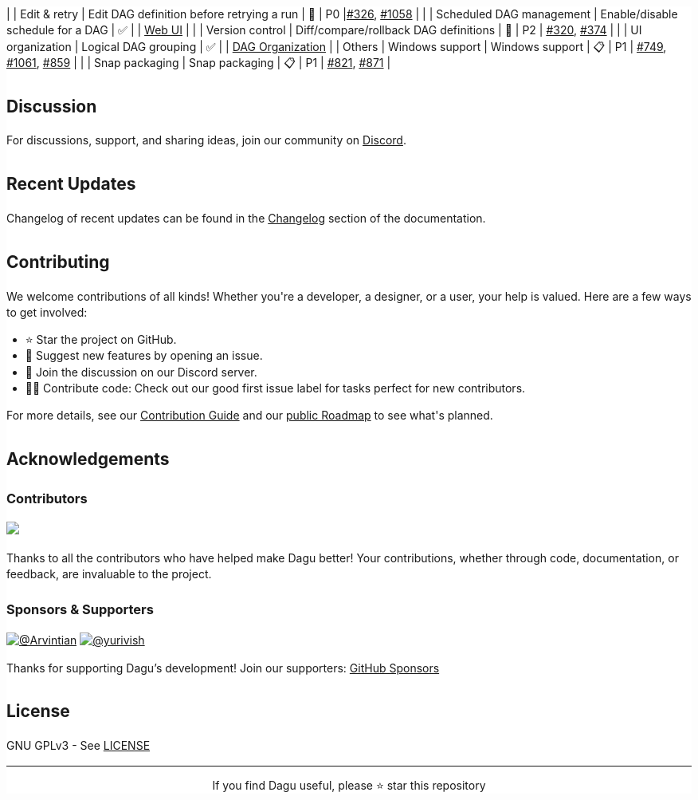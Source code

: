 |                             | Edit & retry                    | Edit DAG definition before retrying a run                            | 💭      | P0         |<a href="https://github.com/dagu-org/dagu/issues/326">#326</a>, <a href="https://github.com/dagu-org/dagu/issues/1058">#1058</a> |
|                             | Scheduled DAG management        | Enable/disable schedule for a DAG                                   | ✅     |          | <a href="https://docs.dagu.cloud/overview/web-ui">Web UI</a> |
|                             | Version control                 | Diff/compare/rollback DAG definitions                               | 💭    | P2       | <a href="https://github.com/dagu-org/dagu/issues/320">#320</a>, <a href="https://github.com/dagu-org/dagu/issues/374">#374</a> |
|                             | UI organization                 | Logical DAG grouping                                               | ✅     |          | <a href="https://docs.dagu.cloud/overview/web-ui#dag-organization">DAG Organization</a> |
| Others                      | Windows support                 | Windows support                                                     | 📋    | P1       | <a href="https://github.com/dagu-org/dagu/issues/749">#749</a>, <a href="https://github.com/dagu-org/dagu/issues/1061">#1061</a>, <a href="https://github.com/dagu-org/dagu/issues/859">#859</a> |
|                             | Snap packaging                  | Snap packaging                                                      | 📋    | P1       | <a href="https://github.com/dagu-org/dagu/issues/821">#821</a>, <a href="https://github.com/dagu-org/dagu/issues/871">#871</a> |

## Discussion

For discussions, support, and sharing ideas, join our community on [Discord](https://discord.gg/gpahPUjGRk).

## Recent Updates

Changelog of recent updates can be found in the [Changelog](https://docs.dagu.cloud/reference/changelog) section of the documentation.

## Contributing

We welcome contributions of all kinds! Whether you're a developer, a designer, or a user, your help is valued. Here are a few ways to get involved:

- ⭐ Star the project on GitHub.
- 🤔 Suggest new features by opening an issue.
- 👋 Join the discussion on our Discord server.
- 🧑‍💻 Contribute code: Check out our good first issue label for tasks perfect for new contributors.

For more details, see our [Contribution Guide](./CONTRIBUTING.md) and our [public Roadmap](#roadmap) to see what's planned.

## Acknowledgements

### Contributors

<a href="https://github.com/dagu-org/dagu/graphs/contributors">
  <img src="https://contrib.rocks/image?repo=dagu-org/dagu" />
</a>

Thanks to all the contributors who have helped make Dagu better! Your contributions, whether through code, documentation, or feedback, are invaluable to the project.

### Sponsors & Supporters

<a href="https://github.com/Arvintian"><img src="https://wsrv.nl/?url=https%3A%2F%2Fgithub.com%2FArvintian.png&w=128&h=128&fit=cover&mask=circle" width="64" height="64" alt="@Arvintian"></a>
<a href="https://github.com/yurivish"><img src="https://wsrv.nl/?url=https%3A%2F%2Fgithub.com%2Fyurivish.png&w=128&h=128&fit=cover&mask=circle" width="64" height="64" alt="@yurivish"></a>

Thanks for supporting Dagu’s development! Join our supporters: [GitHub Sponsors](https://github.com/sponsors/dagu-org)

## License

GNU GPLv3 - See [LICENSE](./LICENSE)

---

<div align="center">
  <p>If you find Dagu useful, please ⭐ star this repository</p>
</div>
